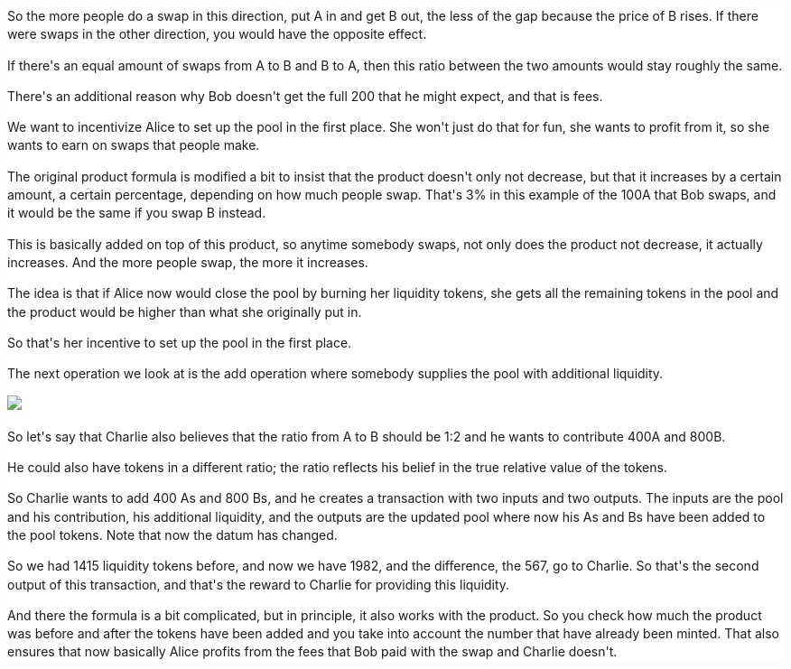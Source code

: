 So the more people do a swap in this direction, put A in and get B out,
the less of the gap because the price of B rises. If there were swaps in
the other direction, you would have the opposite effect.

If there\'s an equal amount of swaps from A to B and B to A, then this
ratio between the two amounts would stay roughly the same.

There\'s an additional reason why Bob doesn\'t get the full 200 that he
might expect, and that is fees.

We want to incentivize Alice to set up the pool in the first place. She
won\'t just do that for fun, she wants to profit from it, so she wants
to earn on swaps that people make.

The original product formula is modified a bit to insist that the
product doesn\'t only not decrease, but that it increases by a certain
amount, a certain percentage, depending on how much people swap. That\'s
3% in this example of the 100A that Bob swaps, and it would be the same
if you swap B instead.

This is basically added on top of this product, so anytime somebody
swaps, not only does the product not decrease, it actually increases.
And the more people swap, the more it increases.

The idea is that if Alice now would close the pool by burning her
liquidity tokens, she gets all the remaining tokens in the pool and the
product would be higher than what she originally put in.

So that\'s her incentive to set up the pool in the first place.

The next operation we look at is the add operation where somebody
supplies the pool with additional liquidity.

![](https://raw.githubusercontent.com/chris-moreton/plutus-pioneer-program/main/docs/pioneer/img/pic__00153.png)

So let\'s say that Charlie also believes that the ratio from A to B
should be 1:2 and he wants to contribute 400A and 800B.

He could also have tokens in a different ratio; the ratio reflects his
belief in the true relative value of the tokens.

So Charlie wants to add 400 As and 800 Bs, and he creates a transaction
with two inputs and two outputs. The inputs are the pool and his
contribution, his additional liquidity, and the outputs are the updated
pool where now his As and Bs have been added to the pool tokens. Note
that now the datum has changed.

So we had 1415 liquidity tokens before, and now we have 1982, and the
difference, the 567, go to Charlie. So that\'s the second output of this
transaction, and that\'s the reward to Charlie for providing this
liquidity.

And there the formula is a bit complicated, but in principle, it also
works with the product. So you check how much the product was before and
after the tokens have been added and you take into account the number
that have already been minted. That also ensures that now basically
Alice profits from the fees that Bob paid with the swap and Charlie
doesn\'t.
